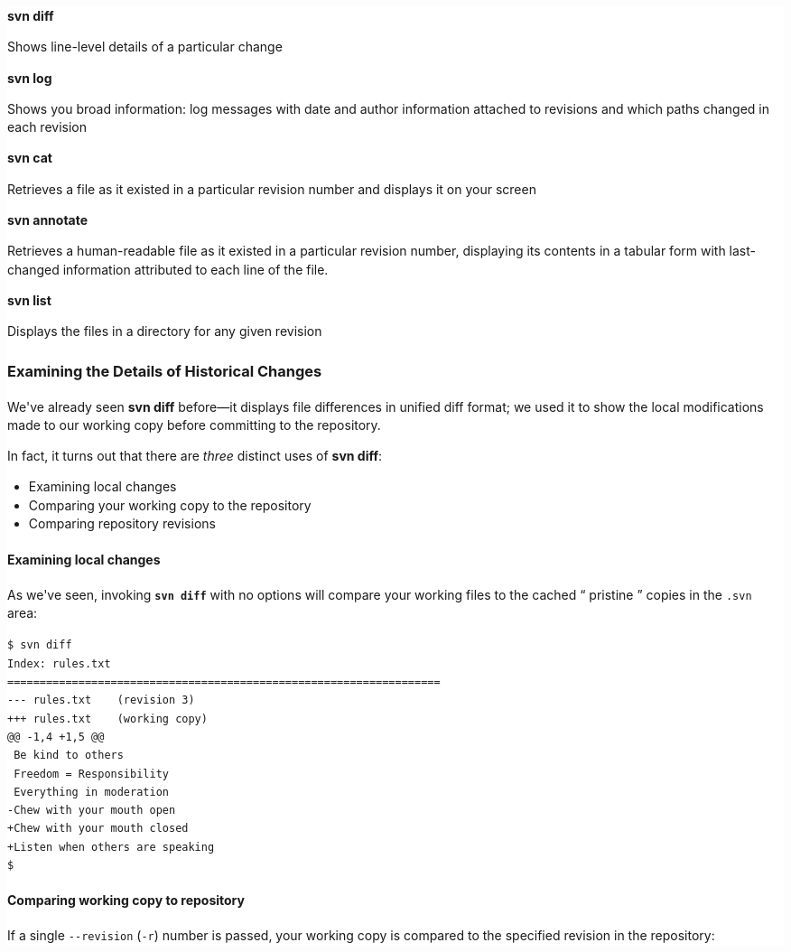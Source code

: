 **svn diff**

Shows line-level details of a particular change

**svn log**

Shows you broad information: log messages with date and author information attached to revisions and which paths changed in each revision

**svn cat**

Retrieves a file as it existed in a particular revision number and displays it on your screen

**svn annotate**

Retrieves a human-readable file as it existed in a particular revision number, displaying its contents in a tabular form with last-changed information attributed to each line of the file.

**svn list**

Displays the files in a directory for any given revision

### Examining the Details of Historical Changes

We've already seen **svn diff** before—it displays file differences in unified diff format; we used it to show the local modifications made to our working copy before committing to the repository.

In fact, it turns out that there are *three* distinct uses of **svn diff**:

- Examining local changes
- Comparing your working copy to the repository
- Comparing repository revisions

#### Examining local changes

As we've seen, invoking **`svn diff`** with no options will compare your working files to the cached “ pristine ” copies in the `.svn` area:

```
$ svn diff
Index: rules.txt
===================================================================
--- rules.txt    (revision 3)
+++ rules.txt    (working copy)
@@ -1,4 +1,5 @@
 Be kind to others
 Freedom = Responsibility
 Everything in moderation
-Chew with your mouth open
+Chew with your mouth closed
+Listen when others are speaking
$
```

#### Comparing working copy to repository

If a single `--revision` (`-r`) number is passed, your working copy is compared to the specified revision in the repository:
